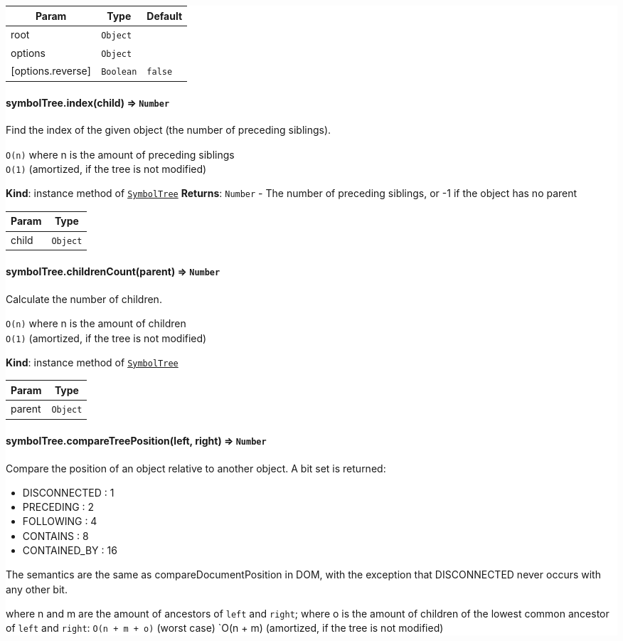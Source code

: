 | Param | Type | Default |
| --- | --- | --- |
| root | <code>Object</code> |  |
| options | <code>Object</code> |  |
| [options.reverse] | <code>Boolean</code> | <code>false</code> |

<a name="module_symbol-tree--SymbolTree+index"></a>
#### symbolTree.index(child) ⇒ <code>Number</code>
Find the index of the given object (the number of preceding siblings).

`O(n)` where n is the amount of preceding siblings<br>
`O(1)` (amortized, if the tree is not modified)

**Kind**: instance method of <code>[SymbolTree](#exp_module_symbol-tree--SymbolTree)</code>
**Returns**: <code>Number</code> - The number of preceding siblings, or -1 if the object has no parent

| Param | Type |
| --- | --- |
| child | <code>Object</code> |

<a name="module_symbol-tree--SymbolTree+childrenCount"></a>
#### symbolTree.childrenCount(parent) ⇒ <code>Number</code>
Calculate the number of children.

`O(n)` where n is the amount of children<br>
`O(1)` (amortized, if the tree is not modified)

**Kind**: instance method of <code>[SymbolTree](#exp_module_symbol-tree--SymbolTree)</code>

| Param | Type |
| --- | --- |
| parent | <code>Object</code> |

<a name="module_symbol-tree--SymbolTree+compareTreePosition"></a>
#### symbolTree.compareTreePosition(left, right) ⇒ <code>Number</code>
Compare the position of an object relative to another object. A bit set is returned:

<ul>
    <li>DISCONNECTED : 1</li>
    <li>PRECEDING : 2</li>
    <li>FOLLOWING : 4</li>
    <li>CONTAINS : 8</li>
    <li>CONTAINED_BY : 16</li>
</ul>

The semantics are the same as compareDocumentPosition in DOM, with the exception that
DISCONNECTED never occurs with any other bit.

where n and m are the amount of ancestors of `left` and `right`;
where o is the amount of children of the lowest common ancestor of `left` and `right`:
`O(n + m + o)` (worst case)
`O(n + m) (amortized, if the tree is not modified)
